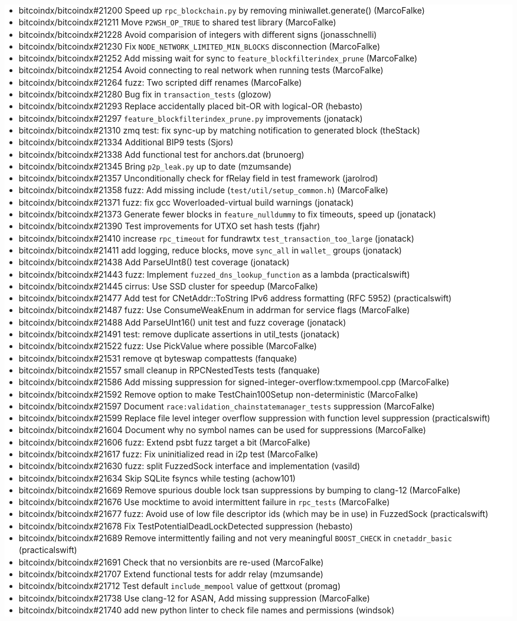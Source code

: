 - bitcoindx/bitcoindx#21200 Speed up `rpc_blockchain.py` by removing miniwallet.generate() (MarcoFalke)
- bitcoindx/bitcoindx#21211 Move `P2WSH_OP_TRUE` to shared test library (MarcoFalke)
- bitcoindx/bitcoindx#21228 Avoid comparision of integers with different signs (jonasschnelli)
- bitcoindx/bitcoindx#21230 Fix `NODE_NETWORK_LIMITED_MIN_BLOCKS` disconnection (MarcoFalke)
- bitcoindx/bitcoindx#21252 Add missing wait for sync to `feature_blockfilterindex_prune` (MarcoFalke)
- bitcoindx/bitcoindx#21254 Avoid connecting to real network when running tests (MarcoFalke)
- bitcoindx/bitcoindx#21264 fuzz: Two scripted diff renames (MarcoFalke)
- bitcoindx/bitcoindx#21280 Bug fix in `transaction_tests` (glozow)
- bitcoindx/bitcoindx#21293 Replace accidentally placed bit-OR with logical-OR (hebasto)
- bitcoindx/bitcoindx#21297 `feature_blockfilterindex_prune.py` improvements (jonatack)
- bitcoindx/bitcoindx#21310 zmq test: fix sync-up by matching notification to generated block (theStack)
- bitcoindx/bitcoindx#21334 Additional BIP9 tests (Sjors)
- bitcoindx/bitcoindx#21338 Add functional test for anchors.dat (brunoerg)
- bitcoindx/bitcoindx#21345 Bring `p2p_leak.py` up to date (mzumsande)
- bitcoindx/bitcoindx#21357 Unconditionally check for fRelay field in test framework (jarolrod)
- bitcoindx/bitcoindx#21358 fuzz: Add missing include (`test/util/setup_common.h`) (MarcoFalke)
- bitcoindx/bitcoindx#21371 fuzz: fix gcc Woverloaded-virtual build warnings (jonatack)
- bitcoindx/bitcoindx#21373 Generate fewer blocks in `feature_nulldummy` to fix timeouts, speed up (jonatack)
- bitcoindx/bitcoindx#21390 Test improvements for UTXO set hash tests (fjahr)
- bitcoindx/bitcoindx#21410 increase `rpc_timeout` for fundrawtx `test_transaction_too_large` (jonatack)
- bitcoindx/bitcoindx#21411 add logging, reduce blocks, move `sync_all` in `wallet_` groups (jonatack)
- bitcoindx/bitcoindx#21438 Add ParseUInt8() test coverage (jonatack)
- bitcoindx/bitcoindx#21443 fuzz: Implement `fuzzed_dns_lookup_function` as a lambda (practicalswift)
- bitcoindx/bitcoindx#21445 cirrus: Use SSD cluster for speedup (MarcoFalke)
- bitcoindx/bitcoindx#21477 Add test for CNetAddr::ToString IPv6 address formatting (RFC 5952) (practicalswift)
- bitcoindx/bitcoindx#21487 fuzz: Use ConsumeWeakEnum in addrman for service flags (MarcoFalke)
- bitcoindx/bitcoindx#21488 Add ParseUInt16() unit test and fuzz coverage (jonatack)
- bitcoindx/bitcoindx#21491 test: remove duplicate assertions in util_tests (jonatack)
- bitcoindx/bitcoindx#21522 fuzz: Use PickValue where possible (MarcoFalke)
- bitcoindx/bitcoindx#21531 remove qt byteswap compattests (fanquake)
- bitcoindx/bitcoindx#21557 small cleanup in RPCNestedTests tests (fanquake)
- bitcoindx/bitcoindx#21586 Add missing suppression for signed-integer-overflow:txmempool.cpp (MarcoFalke)
- bitcoindx/bitcoindx#21592 Remove option to make TestChain100Setup non-deterministic (MarcoFalke)
- bitcoindx/bitcoindx#21597 Document `race:validation_chainstatemanager_tests` suppression (MarcoFalke)
- bitcoindx/bitcoindx#21599 Replace file level integer overflow suppression with function level suppression (practicalswift)
- bitcoindx/bitcoindx#21604 Document why no symbol names can be used for suppressions (MarcoFalke)
- bitcoindx/bitcoindx#21606 fuzz: Extend psbt fuzz target a bit (MarcoFalke)
- bitcoindx/bitcoindx#21617 fuzz: Fix uninitialized read in i2p test (MarcoFalke)
- bitcoindx/bitcoindx#21630 fuzz: split FuzzedSock interface and implementation (vasild)
- bitcoindx/bitcoindx#21634 Skip SQLite fsyncs while testing (achow101)
- bitcoindx/bitcoindx#21669 Remove spurious double lock tsan suppressions by bumping to clang-12 (MarcoFalke)
- bitcoindx/bitcoindx#21676 Use mocktime to avoid intermittent failure in `rpc_tests` (MarcoFalke)
- bitcoindx/bitcoindx#21677 fuzz: Avoid use of low file descriptor ids (which may be in use) in FuzzedSock (practicalswift)
- bitcoindx/bitcoindx#21678 Fix TestPotentialDeadLockDetected suppression (hebasto)
- bitcoindx/bitcoindx#21689 Remove intermittently failing and not very meaningful `BOOST_CHECK` in `cnetaddr_basic` (practicalswift)
- bitcoindx/bitcoindx#21691 Check that no versionbits are re-used (MarcoFalke)
- bitcoindx/bitcoindx#21707 Extend functional tests for addr relay (mzumsande)
- bitcoindx/bitcoindx#21712 Test default `include_mempool` value of gettxout (promag)
- bitcoindx/bitcoindx#21738 Use clang-12 for ASAN, Add missing suppression (MarcoFalke)
- bitcoindx/bitcoindx#21740 add new python linter to check file names and permissions (windsok)